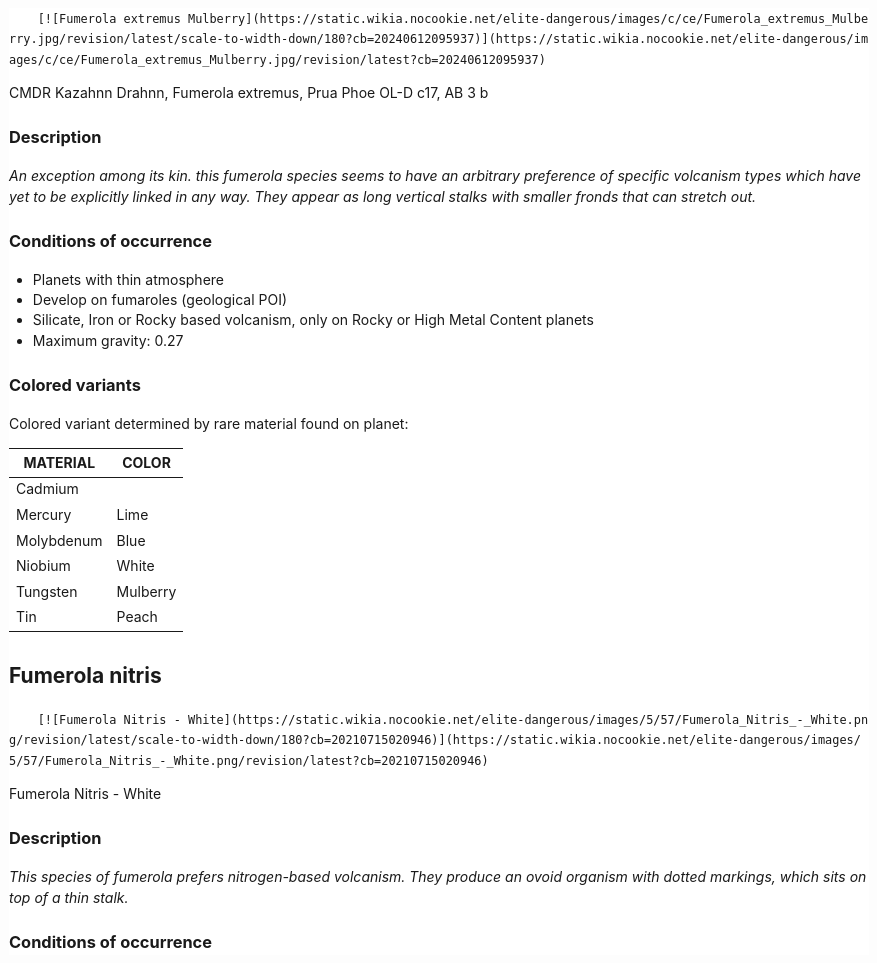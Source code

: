  	 	[![Fumerola extremus Mulberry](https://static.wikia.nocookie.net/elite-dangerous/images/c/ce/Fumerola_extremus_Mulberry.jpg/revision/latest/scale-to-width-down/180?cb=20240612095937)](https://static.wikia.nocookie.net/elite-dangerous/images/c/ce/Fumerola_extremus_Mulberry.jpg/revision/latest?cb=20240612095937) 	 		 			 		 		 		 			
CMDR Kazahnn Drahnn, Fumerola extremus, Prua Phoe OL-D c17, AB 3 b
 		 	 

### Description

*An exception among its kin. this fumerola species seems to have an arbitrary preference of specific volcanism types which have yet to be explicitly linked in any way. They appear as long vertical stalks with smaller fronds that can stretch out.*

### Conditions of occurrence

- Planets with thin atmosphere
- Develop on fumaroles (geological POI)
- Silicate, Iron or Rocky based volcanism, only on Rocky or High Metal Content planets
- Maximum gravity: 0.27

### Colored variants

Colored variant determined by rare material found on planet:

| MATERIAL | COLOR |
| --- | --- |
| Cadmium |  |
| Mercury | Lime |
| Molybdenum | Blue |
| Niobium | White |
| Tungsten | Mulberry |
| Tin | Peach |

## Fumerola nitris

 	 	[![Fumerola Nitris - White](https://static.wikia.nocookie.net/elite-dangerous/images/5/57/Fumerola_Nitris_-_White.png/revision/latest/scale-to-width-down/180?cb=20210715020946)](https://static.wikia.nocookie.net/elite-dangerous/images/5/57/Fumerola_Nitris_-_White.png/revision/latest?cb=20210715020946) 	 		 			 		 		 		 			
Fumerola Nitris - White
 		 	 

### Description

*This species of fumerola prefers nitrogen-based volcanism. They produce an ovoid organism with dotted markings, which sits on top of a thin stalk.*

### Conditions of occurrence
